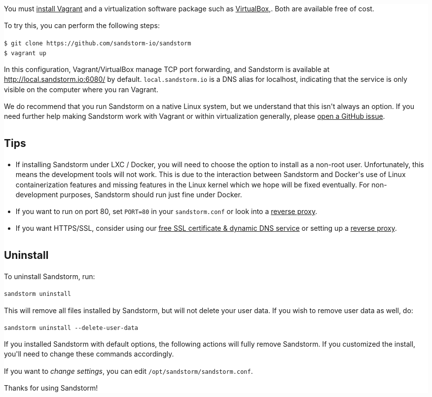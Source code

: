 You must [install Vagrant](https://www.vagrantup.com/docs/installation/) and a virtualization software
package such as [VirtualBox](https://www.virtualbox.org/wiki/Downloads),. Both are available free of
cost.

To try this, you can perform the following steps:

```bash
$ git clone https://github.com/sandstorm-io/sandstorm
$ vagrant up
```

In this configuration, Vagrant/VirtualBox manage TCP port forwarding, and Sandstorm is available at
http://local.sandstorm.io:6080/ by default. `local.sandstorm.io` is a DNS alias for localhost,
indicating that the service is only visible on the computer where you ran Vagrant.

We do recommend that you run Sandstorm on a native Linux system, but we understand that this isn't
always an option. If you need further help making Sandstorm work with Vagrant or within
virtualization generally, please [open a GitHub issue](https://github.com/sandstorm-io/sandstorm/issues/new).

## Tips

* If installing Sandstorm under LXC / Docker, you will need to choose the option to install as a
  non-root user. Unfortunately, this means the development tools will not work. This is due to the
  interaction between Sandstorm and Docker's use of Linux containerization features and missing
  features in the Linux kernel which we hope will be fixed eventually. For non-development purposes,
  Sandstorm should run just fine under Docker.

* If you want to run on port 80, set `PORT=80` in your `sandstorm.conf` or look into a [reverse
  proxy](administering/reverse-proxy.md).

* If you want HTTPS/SSL, consider using our [free SSL certificate & dynamic DNS service](administering/ssl.md) or
  setting up a [reverse proxy](administering/reverse-proxy.md).

## Uninstall

To uninstall Sandstorm, run:

    sandstorm uninstall

This will remove all files installed by Sandstorm, but will not delete your user data. If you
wish to remove user data as well, do:

    sandstorm uninstall --delete-user-data

If you installed Sandstorm with default options, the following actions will fully remove
Sandstorm. If you customized the install, you'll need to change these commands accordingly.

If you want to _change settings_, you can edit `/opt/sandstorm/sandstorm.conf`.

Thanks for using Sandstorm!
